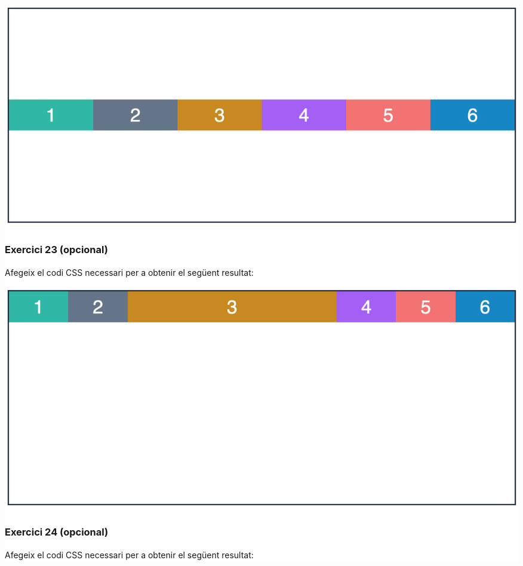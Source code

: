 ![Exercici 22](img/ex-22.png)

### Exercici 23 (opcional)

Afegeix el codi CSS necessari per a obtenir el següent resultat:

![Exercici 23](img/ex-23.png)

### Exercici 24 (opcional)

Afegeix el codi CSS necessari per a obtenir el següent resultat:
